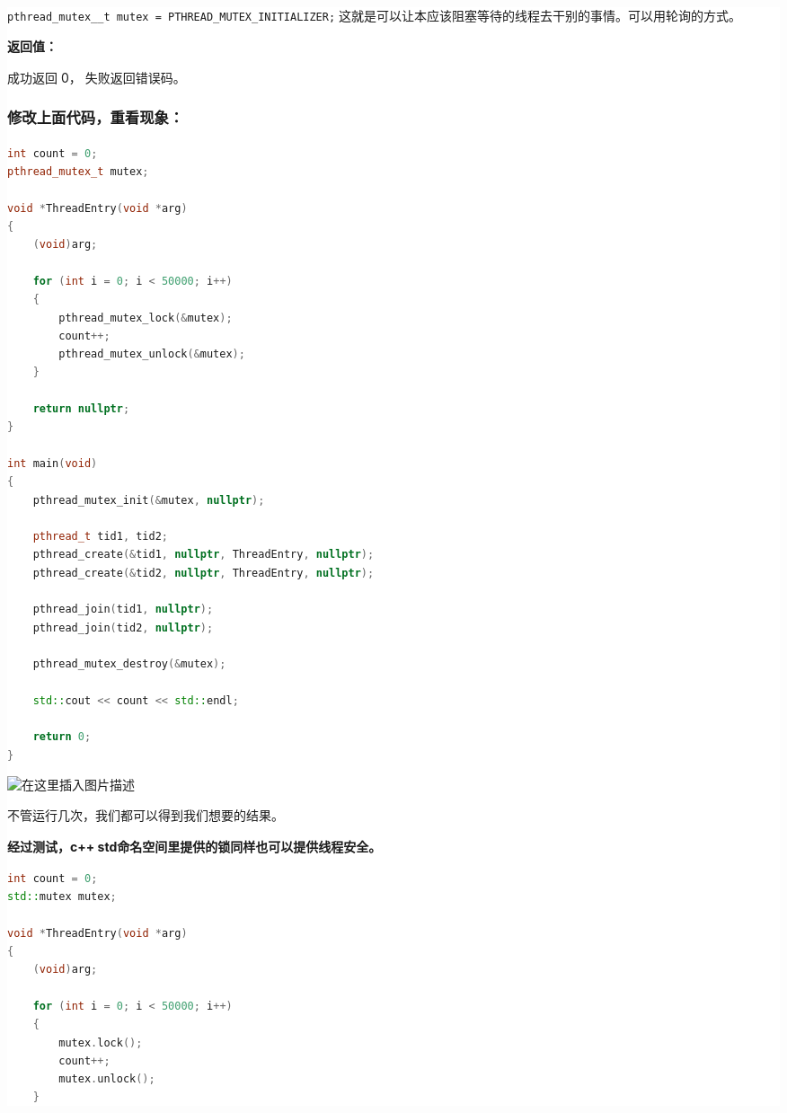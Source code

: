    ```pthread_mutex__t mutex = PTHREAD_MUTEX_INITIALIZER;```
这就是可以让本应该阻塞等待的线程去干别的事情。可以用轮询的方式。

**返回值：**

成功返回 0， 失败返回错误码。

### 修改上面代码，重看现象：

```cpp
int count = 0;
pthread_mutex_t mutex;

void *ThreadEntry(void *arg)
{
    (void)arg;
    
    for (int i = 0; i < 50000; i++)
    {
        pthread_mutex_lock(&mutex);
        count++;
        pthread_mutex_unlock(&mutex);
    }

    return nullptr;
}

int main(void)
{
    pthread_mutex_init(&mutex, nullptr);

    pthread_t tid1, tid2;
    pthread_create(&tid1, nullptr, ThreadEntry, nullptr);
    pthread_create(&tid2, nullptr, ThreadEntry, nullptr);

    pthread_join(tid1, nullptr);
    pthread_join(tid2, nullptr);
    
    pthread_mutex_destroy(&mutex);

    std::cout << count << std::endl;

    return 0;
}
```

![在这里插入图片描述](https://img-blog.csdnimg.cn/20190605161330640.png?x-oss-process=image/watermark,type_ZmFuZ3poZW5naGVpdGk,shadow_10,text_aHR0cHM6Ly9ibG9nLmNzZG4ubmV0L3dlaXhpbl80MjY3ODUwNw==,size_16,color_FFFFFF,t_70)

不管运行几次，我们都可以得到我们想要的结果。

**经过测试，c++ std命名空间里提供的锁同样也可以提供线程安全。**

```cpp
int count = 0;
std::mutex mutex;

void *ThreadEntry(void *arg)
{
    (void)arg;
    
    for (int i = 0; i < 50000; i++)
    {
        mutex.lock();
        count++;
        mutex.unlock();
    }
```
